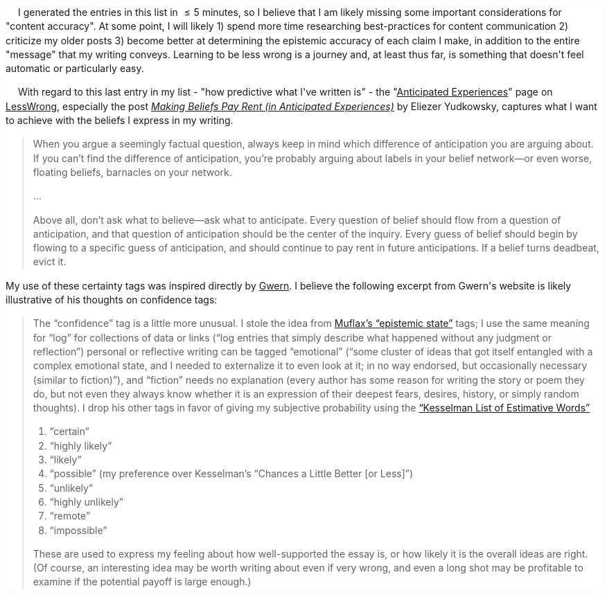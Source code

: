 &emsp; I generated the entries in this list in $\leq 5$ minutes, so I believe that I am likely missing some important considerations for "content accuracy". At some point, I will likely 1) spend more time researching best-practices for content communication 2) criticize my older posts 3) become better at determining the epistemic accuracy of each claim I make, in addition to the entire "message" that my writing conveys. Learning to be less wrong is a journey and, at least thus far, is something that doesn't feel automatic or particularly easy.

&emsp; With regard to this last entry in my list - "how predictive what I've written is" - the "[Anticipated Experiences](https://www.lesswrong.com/tag/anticipated-experiences)" page on [LessWrong](https://www.lesswrong.com/), especially the post _[Making Beliefs Pay Rent (in Anticipated Experiences)](https://www.lesswrong.com/posts/a7n8GdKiAZRX86T5A/making-beliefs-pay-rent-in-anticipated-experiences)_ by Eliezer Yudkowsky, captures what I want to achieve with the beliefs I express in my writing.

> When you argue a seemingly factual question, always keep in mind which difference of anticipation you are arguing about. If you can’t find the difference of anticipation, you’re probably arguing about labels in your belief network—or even worse, floating beliefs, barnacles on your network.
>
> ...
>
> Above all, don’t ask what to believe—ask what to anticipate. Every question of belief should flow from a question of anticipation, and that question of anticipation should be the center of the inquiry. Every guess of belief should begin by flowing to a specific guess of anticipation, and should continue to pay rent in future anticipations. If a belief turns deadbeat, evict it.

My use of these certainty tags was inspired directly by [Gwern](https://www.gwern.net/About#confidence-tags). I believe the following excerpt from Gwern's website is likely illustrative of his thoughts on confidence tags:

> The “confidence” tag is a little more unusual. I stole the idea from [Muflax’s “epistemic state”](https://www.gwern.net/docs/www/webcitation.org/12f0765625025b91cf4160759f55ec997ab13b1a.html) tags; I use the same meaning for “log” for collections of data or links (“log entries that simply describe what happened without any judgment or reflection”) personal or reflective writing can be tagged “emotional” (“some cluster of ideas that got itself entangled with a complex emotional state, and I needed to externalize it to even look at it; in no way endorsed, but occasionally necessary (similar to fiction)”), and “fiction” needs no explanation (every author has some reason for writing the story or poem they do, but not even they always know whether it is an expression of their deepest fears, desires, history, or simply random thoughts). I drop his other tags in favor of giving my subjective probability using the [“Kesselman List of Estimative Words”](https://www.gwern.net/docs/statistics/bayes/2008-kesselman.pdf)
>
> 1. “certain”
> 2. “highly likely”
> 3. “likely”
> 4. “possible” (my preference over Kesselman’s “Chances a Little Better [or Less]”)
> 5. “unlikely”
> 6. “highly unlikely”
> 7. “remote”
> 8. “impossible”
>
> These are used to express my feeling about how well-supported the essay is, or how likely it is the overall ideas are right. (Of course, an interesting idea may be worth writing about even if very wrong, and even a long shot may be profitable to examine if the potential payoff is large enough.)


[^1]: I currently don't know which categories fall under the Status tag on his website, and can only remember seeing "draft" and "notes" for Status on some posts.